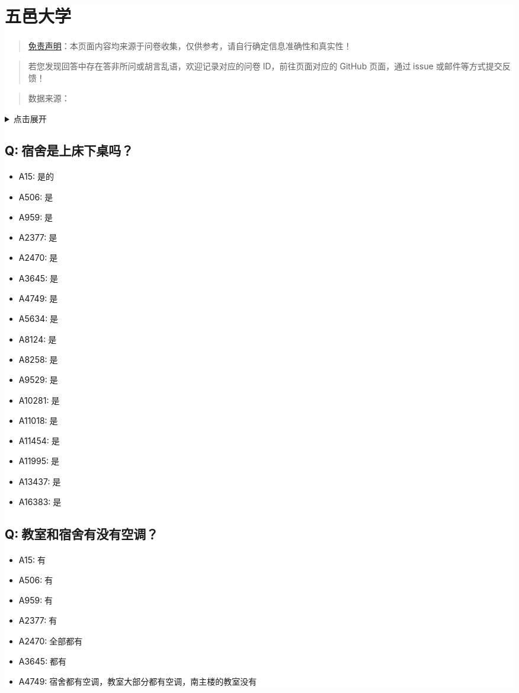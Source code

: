 # 五邑大学

> [免责声明](https://colleges.chat/#_3)：本页面内容均来源于问卷收集，仅供参考，请自行确定信息准确性和真实性！

> 若您发现回答中存在答非所问或胡言乱语，欢迎记录对应的问卷 ID，前往页面对应的 GitHub 页面，通过 issue 或邮件等方式提交反馈！

> 数据来源：

<details><summary>点击展开</summary></details>

## Q: 宿舍是上床下桌吗？

- A15: 是的

- A506: 是

- A959: 是

- A2377: 是

- A2470: 是

- A3645: 是

- A4749: 是

- A5634: 是

- A8124: 是

- A8258: 是

- A9529: 是

- A10281: 是

- A11018: 是

- A11454: 是

- A11995: 是

- A13437: 是

- A16383: 是

## Q: 教室和宿舍有没有空调？

- A15: 有

- A506: 有

- A959: 有

- A2377: 有

- A2470: 全部都有

- A3645: 都有

- A4749: 宿舍都有空调，教室大部分都有空调，南主楼的教室没有
